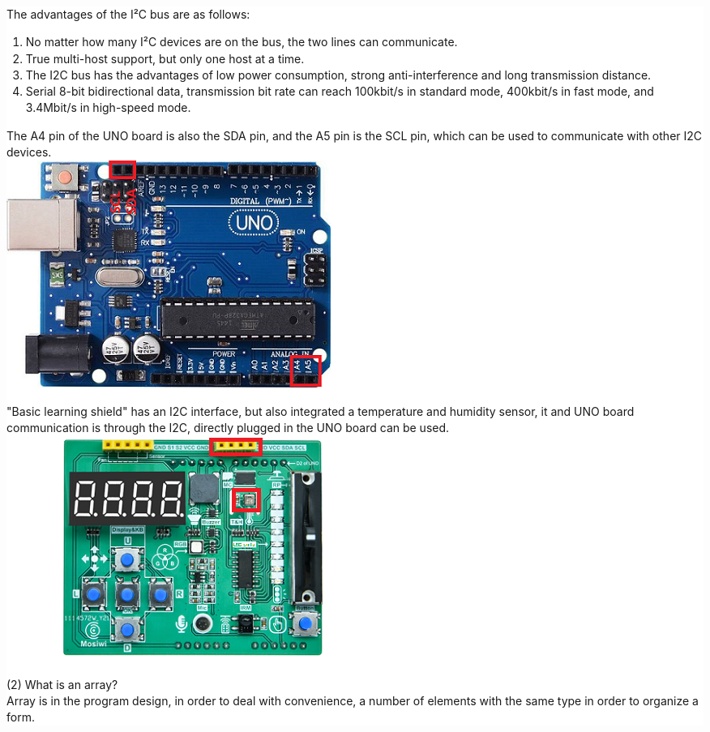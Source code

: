 The advantages of the I²C bus are as follows:     
1. No matter how many I²C devices are on the bus, the two lines can communicate.    
2. True multi-host support, but only one host at a time.   
3. The I2C bus has the advantages of low power consumption, strong anti-interference and long transmission distance.   
4. Serial 8-bit bidirectional data, transmission bit rate can reach 100kbit/s in standard mode, 400kbit/s in fast mode, and 3.4Mbit/s in high-speed mode.   

The A4 pin of the UNO board is also the SDA pin, and the A5 pin is the SCL pin, which can be used to communicate with other I2C devices.    
![Img](../_static/Arduino_tutorial/Basic_tutorial/45img.png)     

"Basic learning shield" has an I2C interface, but also integrated a temperature and humidity sensor, it and UNO board communication is through the I2C, directly plugged in the UNO board can be used.    
![Img](../_static/Arduino_tutorial/Basic_tutorial/46img.png)     

(2)  What is an array?               
Array is in the program design, in order to deal with convenience, a number of elements with the same type in order to organize a form.     